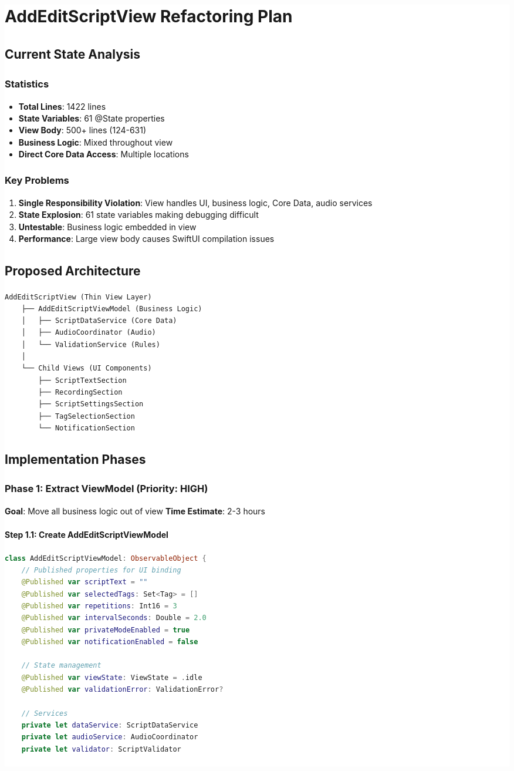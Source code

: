# AddEditScriptView Refactoring Plan

## Current State Analysis

### Statistics
- **Total Lines**: 1422 lines
- **State Variables**: 61 @State properties
- **View Body**: 500+ lines (124-631)
- **Business Logic**: Mixed throughout view
- **Direct Core Data Access**: Multiple locations

### Key Problems
1. **Single Responsibility Violation**: View handles UI, business logic, Core Data, audio services
2. **State Explosion**: 61 state variables making debugging difficult
3. **Untestable**: Business logic embedded in view
4. **Performance**: Large view body causes SwiftUI compilation issues

## Proposed Architecture

```
AddEditScriptView (Thin View Layer)
    ├── AddEditScriptViewModel (Business Logic)
    │   ├── ScriptDataService (Core Data)
    │   ├── AudioCoordinator (Audio)
    │   └── ValidationService (Rules)
    │
    └── Child Views (UI Components)
        ├── ScriptTextSection
        ├── RecordingSection
        ├── ScriptSettingsSection
        ├── TagSelectionSection
        └── NotificationSection
```

## Implementation Phases

### Phase 1: Extract ViewModel (Priority: HIGH)
**Goal**: Move all business logic out of view
**Time Estimate**: 2-3 hours

#### Step 1.1: Create AddEditScriptViewModel
```swift
class AddEditScriptViewModel: ObservableObject {
    // Published properties for UI binding
    @Published var scriptText = ""
    @Published var selectedTags: Set<Tag> = []
    @Published var repetitions: Int16 = 3
    @Published var intervalSeconds: Double = 2.0
    @Published var privateModeEnabled = true
    @Published var notificationEnabled = false
    
    // State management
    @Published var viewState: ViewState = .idle
    @Published var validationError: ValidationError?
    
    // Services
    private let dataService: ScriptDataService
    private let audioService: AudioCoordinator
    private let validator: ScriptValidator
    
```